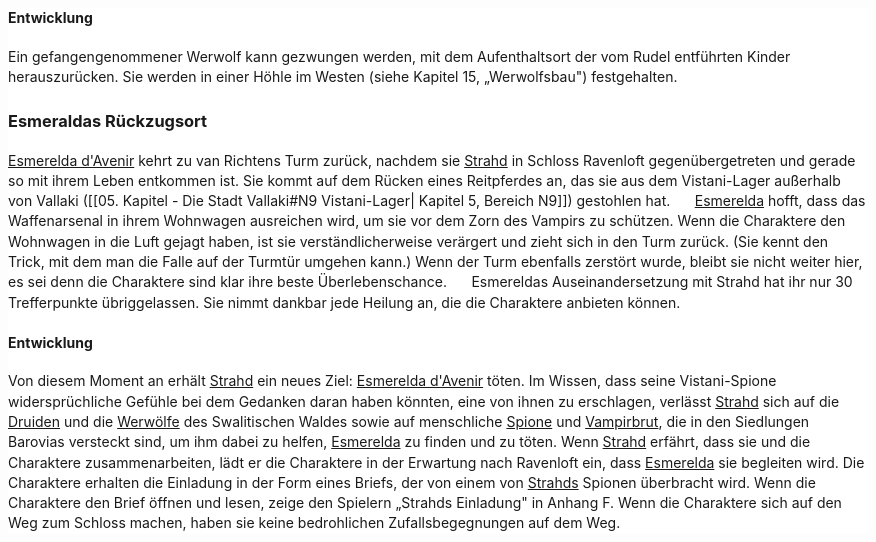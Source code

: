#### Entwicklung
Ein gefangengenommener Werwolf kann gezwungen werden, mit dem Aufenthaltsort der vom Rudel entführten Kinder herauszurücken. Sie werden in einer Höhle im Westen (siehe Kapitel 15, „Werwolfsbau") festgehalten.

### Esmeraldas Rückzugsort
[Esmerelda d'Avenir](../../05%20-%20Wikipedia/Bestiarium/Humanoide/Esmeralda%20d'Avenir.md) kehrt zu van Richtens Turm zurück, nachdem sie [Strahd](../../05%20-%20Wikipedia/Bestiarium/Untote/Strahd-von-Zarowitsch.md) in Schloss Ravenloft gegenübergetreten und gerade so mit ihrem Leben entkommen ist. Sie kommt auf dem Rücken eines Reitpferdes an, das sie aus dem Vistani-Lager außerhalb von Vallaki ([[05. Kapitel - Die Stadt Vallaki#N9 Vistani-Lager| Kapitel 5, Bereich N9]]) gestohlen hat. 
$\quad$ [Esmerelda](../../05%20-%20Wikipedia/Bestiarium/Humanoide/Esmeralda%20d'Avenir.md) hofft, dass das Waffenarsenal in ihrem Wohnwagen ausreichen wird, um sie vor dem Zorn des Vampirs zu schützen. Wenn die Charaktere den Wohnwagen in die Luft gejagt haben, ist sie verständlicherweise verärgert und zieht sich in den Turm zurück. (Sie kennt den Trick, mit dem man die Falle auf der Turmtür umgehen kann.) Wenn der Turm ebenfalls zerstört wurde, bleibt sie nicht weiter hier, es sei denn die Charaktere sind klar ihre beste Überlebenschance. 
$\quad$ Esmereldas Auseinandersetzung mit Strahd hat ihr nur 30 Trefferpunkte übriggelassen. Sie nimmt dankbar jede Heilung an, die die Charaktere anbieten können.

#### Entwicklung
Von diesem Moment an erhält [Strahd](../../05%20-%20Wikipedia/Bestiarium/Untote/Strahd-von-Zarowitsch.md) ein neues Ziel: [Esmerelda d'Avenir](../../05%20-%20Wikipedia/Bestiarium/Humanoide/Esmeralda%20d'Avenir.md) töten. Im Wissen, dass seine Vistani-Spione widersprüchliche Gefühle bei dem Gedanken daran haben könnten, eine von ihnen zu erschlagen, verlässt [Strahd](../../05%20-%20Wikipedia/Bestiarium/Untote/Strahd-von-Zarowitsch.md) sich auf die [Druiden](../../05%20-%20Wikipedia/Wikipedia%20der%20Vergessenen%20Reiche/Kompendium/Bestiarium/Humanoide/Druide.md) und die [Werwölfe](../../05%20-%20Wikipedia/Wikipedia%20der%20Vergessenen%20Reiche/Kompendium/Bestiarium/Humanoide/Werwolf.md) des Swalitischen Waldes sowie auf menschliche [Spione](../../05%20-%20Wikipedia/Wikipedia%20der%20Vergessenen%20Reiche/Kompendium/Bestiarium/Humanoide/Spion.md) und [Vampirbrut](../../05%20-%20Wikipedia/Wikipedia%20der%20Vergessenen%20Reiche/Kompendium/Bestiarium/Untote/Vampirbrut.md), die in den Siedlungen Barovias versteckt sind, um ihm dabei zu helfen, [Esmerelda](../../05%20-%20Wikipedia/Bestiarium/Humanoide/Esmeralda%20d'Avenir.md) zu finden und zu töten. Wenn [Strahd](../../05%20-%20Wikipedia/Bestiarium/Untote/Strahd-von-Zarowitsch.md) erfährt, dass sie und die Charaktere zusammenarbeiten, lädt er die Charaktere in der Erwartung nach Ravenloft ein, dass [Esmerelda](../../05%20-%20Wikipedia/Bestiarium/Humanoide/Esmeralda%20d'Avenir.md) sie begleiten wird. Die Charaktere erhalten die Einladung in der Form eines Briefs, der von einem von [Strahds](../../05%20-%20Wikipedia/Bestiarium/Untote/Strahd-von-Zarowitsch.md) Spionen überbracht wird. Wenn die Charaktere den Brief öffnen und lesen, zeige den Spielern „Strahds Einladung" in Anhang F. Wenn die Charaktere sich auf den Weg zum Schloss machen, haben sie keine bedrohlichen Zufallsbegegnungen auf dem Weg.